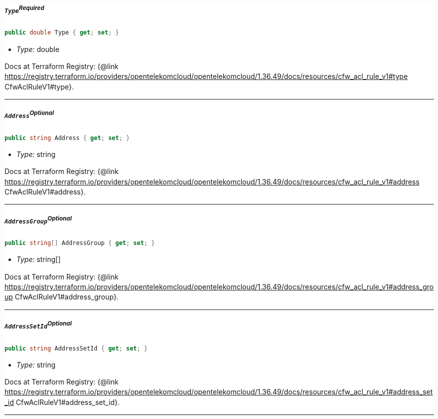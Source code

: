 
##### `Type`<sup>Required</sup> <a name="Type" id="@cdktf/provider-opentelekomcloud.cfwAclRuleV1.CfwAclRuleV1Destination.property.type"></a>

```csharp
public double Type { get; set; }
```

- *Type:* double

Docs at Terraform Registry: {@link https://registry.terraform.io/providers/opentelekomcloud/opentelekomcloud/1.36.49/docs/resources/cfw_acl_rule_v1#type CfwAclRuleV1#type}.

---

##### `Address`<sup>Optional</sup> <a name="Address" id="@cdktf/provider-opentelekomcloud.cfwAclRuleV1.CfwAclRuleV1Destination.property.address"></a>

```csharp
public string Address { get; set; }
```

- *Type:* string

Docs at Terraform Registry: {@link https://registry.terraform.io/providers/opentelekomcloud/opentelekomcloud/1.36.49/docs/resources/cfw_acl_rule_v1#address CfwAclRuleV1#address}.

---

##### `AddressGroup`<sup>Optional</sup> <a name="AddressGroup" id="@cdktf/provider-opentelekomcloud.cfwAclRuleV1.CfwAclRuleV1Destination.property.addressGroup"></a>

```csharp
public string[] AddressGroup { get; set; }
```

- *Type:* string[]

Docs at Terraform Registry: {@link https://registry.terraform.io/providers/opentelekomcloud/opentelekomcloud/1.36.49/docs/resources/cfw_acl_rule_v1#address_group CfwAclRuleV1#address_group}.

---

##### `AddressSetId`<sup>Optional</sup> <a name="AddressSetId" id="@cdktf/provider-opentelekomcloud.cfwAclRuleV1.CfwAclRuleV1Destination.property.addressSetId"></a>

```csharp
public string AddressSetId { get; set; }
```

- *Type:* string

Docs at Terraform Registry: {@link https://registry.terraform.io/providers/opentelekomcloud/opentelekomcloud/1.36.49/docs/resources/cfw_acl_rule_v1#address_set_id CfwAclRuleV1#address_set_id}.

---
